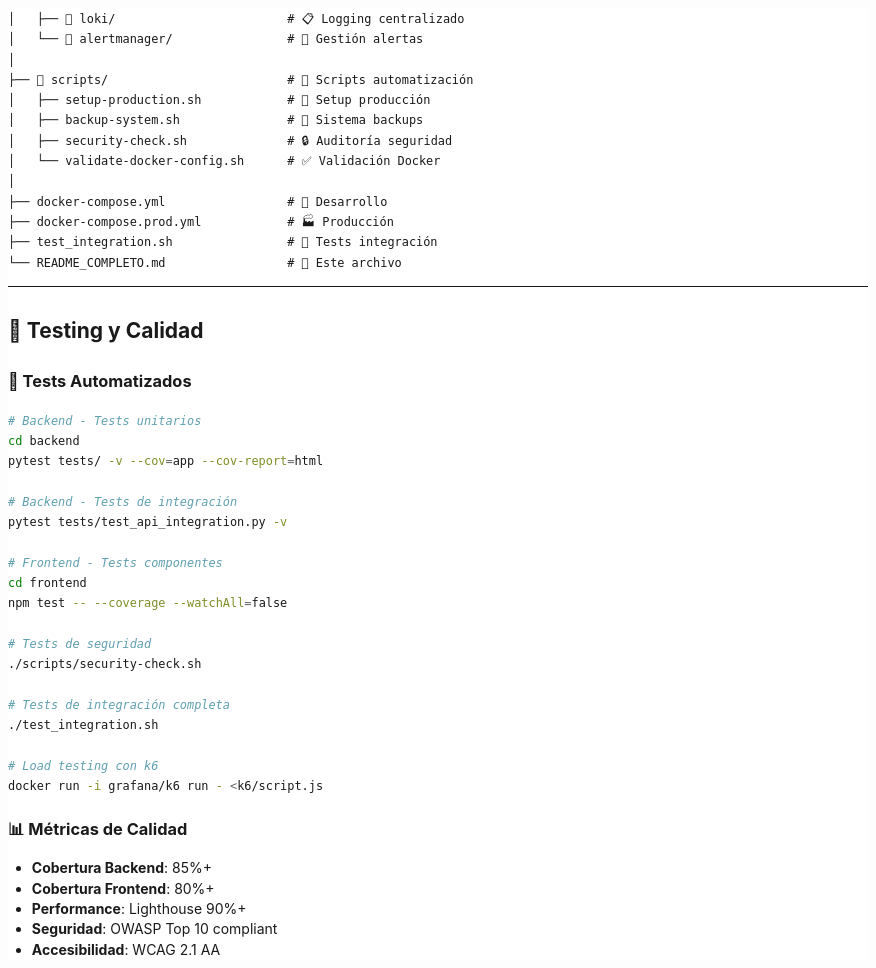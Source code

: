 ```
│   ├── 📁 loki/                        # 📋 Logging centralizado
│   └── 📁 alertmanager/                # 🚨 Gestión alertas
│
├── 📁 scripts/                         # 🔧 Scripts automatización
│   ├── setup-production.sh            # 🚀 Setup producción
│   ├── backup-system.sh               # 💾 Sistema backups
│   ├── security-check.sh              # 🔒 Auditoría seguridad
│   └── validate-docker-config.sh      # ✅ Validación Docker
│
├── docker-compose.yml                 # 🐳 Desarrollo
├── docker-compose.prod.yml            # 🏭 Producción
├── test_integration.sh                # 🧪 Tests integración
└── README_COMPLETO.md                 # 📖 Este archivo
```

---

## 🧪 Testing y Calidad

### 🔬 Tests Automatizados

```bash
# Backend - Tests unitarios
cd backend
pytest tests/ -v --cov=app --cov-report=html

# Backend - Tests de integración
pytest tests/test_api_integration.py -v

# Frontend - Tests componentes
cd frontend
npm test -- --coverage --watchAll=false

# Tests de seguridad
./scripts/security-check.sh

# Tests de integración completa
./test_integration.sh

# Load testing con k6
docker run -i grafana/k6 run - <k6/script.js
```

### 📊 Métricas de Calidad

- **Cobertura Backend**: 85%+
- **Cobertura Frontend**: 80%+
- **Performance**: Lighthouse 90%+
- **Seguridad**: OWASP Top 10 compliant
- **Accesibilidad**: WCAG 2.1 AA
